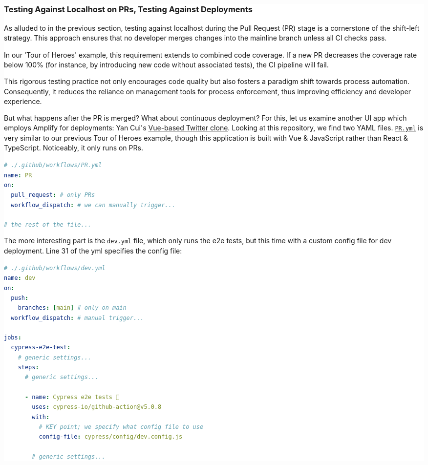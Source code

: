 ```yml
```

### Testing Against Localhost on PRs, Testing Against Deployments

As alluded to in the previous section, testing against localhost during the Pull Request (PR) stage is a cornerstone of the shift-left strategy. This approach ensures that no developer merges changes into the mainline branch unless all CI checks pass.

In our 'Tour of Heroes' example, this requirement extends to combined code coverage. If a new PR decreases the coverage rate below 100% (for instance, by introducing new code without associated tests), the CI pipeline will fail.

This rigorous testing practice not only encourages code quality but also fosters a paradigm shift towards process automation. Consequently, it reduces the reliance on management tools for process enforcement, thus improving efficiency and developer experience.

But what happens after the PR is merged? What about continuous deployment? For this, let us examine another UI app which employs Amplify for deployments: Yan Cui's [Vue-based Twitter clone](https://github.com/muratkeremozcan/appsyncmasterclass-frontend/tree/main/.github/workflows). Looking at this repository, we find two YAML files. [`PR.yml`](https://github.com/muratkeremozcan/appsyncmasterclass-frontend/blob/main/.github/workflows/PR.yml) is very similar to our previous Tour of Heroes example, though this application is built with Vue & JavaScript rather than React & TypeScript. Noticeably, it only runs on PRs.

```yml
# ./.github/workflows/PR.yml
name: PR
on:
  pull_request: # only PRs
  workflow_dispatch: # we can manually trigger...

# the rest of the file...
```

The more interesting part is the [ `dev.yml`](https://github.com/muratkeremozcan/appsyncmasterclass-frontend/blob/main/.github/workflows/dev.yml) file, which only runs the e2e tests, but this time with a custom config file for dev deployment. Line 31 of the yml specifies the config file:

```yml
# ./.github/workflows/dev.yml
name: dev
on:
  push:
    branches: [main] # only on main
  workflow_dispatch: # manual trigger...

jobs:
  cypress-e2e-test:
    # generic settings...
    steps:
      # generic settings...

      - name: Cypress e2e tests 🧪
        uses: cypress-io/github-action@v5.0.8
        with:
          # KEY point; we specify what config file to use
          config-file: cypress/config/dev.config.js

        # generic settings...
```
